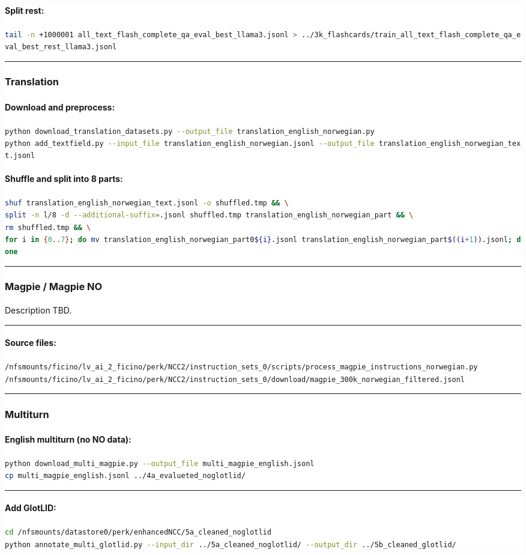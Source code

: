 #### Split rest:
```bash
tail -n +1000001 all_text_flash_complete_qa_eval_best_llama3.jsonl > ../3k_flashcards/train_all_text_flash_complete_qa_eval_best_rest_llama3.jsonl
```

---

### Translation

#### Download and preprocess:
```bash
python download_translation_datasets.py --output_file translation_english_norwegian.py
python add_textfield.py --input_file translation_english_norwegian.jsonl --output_file translation_english_norwegian_text.jsonl
```

#### Shuffle and split into 8 parts:
```bash
shuf translation_english_norwegian_text.jsonl -o shuffled.tmp && \
split -n l/8 -d --additional-suffix=.jsonl shuffled.tmp translation_english_norwegian_part && \
rm shuffled.tmp && \
for i in {0..7}; do mv translation_english_norwegian_part0${i}.jsonl translation_english_norwegian_part$((i+1)).jsonl; done
```

---

### Magpie / Magpie NO
Description TBD.

---

#### Source files:
```
/nfsmounts/ficino/lv_ai_2_ficino/perk/NCC2/instruction_sets_0/scripts/process_magpie_instructions_norwegian.py
/nfsmounts/ficino/lv_ai_2_ficino/perk/NCC2/instruction_sets_0/download/magpie_300k_norwegian_filtered.jsonl
```

---

### Multiturn

#### English multiturn (no NO data):
```bash
python download_multi_magpie.py --output_file multi_magpie_english.jsonl
cp multi_magpie_english.jsonl ../4a_evalueted_noglotlid/
```

---

#### Add GlotLID:
```bash
cd /nfsmounts/datastore0/perk/enhancedNCC/5a_cleaned_noglotlid
python annotate_multi_glotlid.py --input_dir ../5a_cleaned_noglotlid/ --output_dir ../5b_cleaned_glotlid/
```
